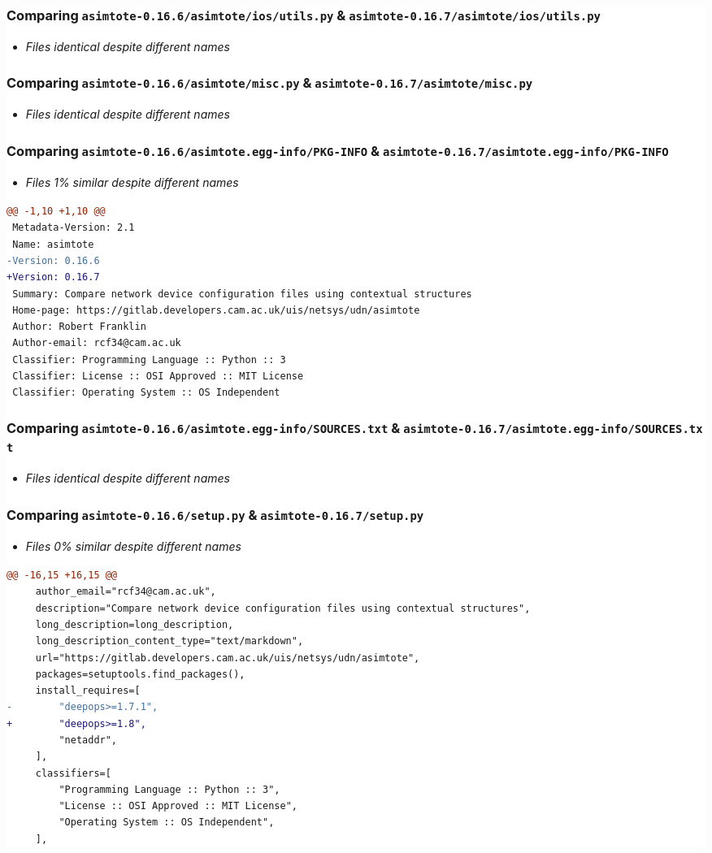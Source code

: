 ### Comparing `asimtote-0.16.6/asimtote/ios/utils.py` & `asimtote-0.16.7/asimtote/ios/utils.py`

 * *Files identical despite different names*

### Comparing `asimtote-0.16.6/asimtote/misc.py` & `asimtote-0.16.7/asimtote/misc.py`

 * *Files identical despite different names*

### Comparing `asimtote-0.16.6/asimtote.egg-info/PKG-INFO` & `asimtote-0.16.7/asimtote.egg-info/PKG-INFO`

 * *Files 1% similar despite different names*

```diff
@@ -1,10 +1,10 @@
 Metadata-Version: 2.1
 Name: asimtote
-Version: 0.16.6
+Version: 0.16.7
 Summary: Compare network device configuration files using contextual structures
 Home-page: https://gitlab.developers.cam.ac.uk/uis/netsys/udn/asimtote
 Author: Robert Franklin
 Author-email: rcf34@cam.ac.uk
 Classifier: Programming Language :: Python :: 3
 Classifier: License :: OSI Approved :: MIT License
 Classifier: Operating System :: OS Independent
```

### Comparing `asimtote-0.16.6/asimtote.egg-info/SOURCES.txt` & `asimtote-0.16.7/asimtote.egg-info/SOURCES.txt`

 * *Files identical despite different names*

### Comparing `asimtote-0.16.6/setup.py` & `asimtote-0.16.7/setup.py`

 * *Files 0% similar despite different names*

```diff
@@ -16,15 +16,15 @@
     author_email="rcf34@cam.ac.uk",
     description="Compare network device configuration files using contextual structures",
     long_description=long_description,
     long_description_content_type="text/markdown",
     url="https://gitlab.developers.cam.ac.uk/uis/netsys/udn/asimtote",
     packages=setuptools.find_packages(),
     install_requires=[
-        "deepops>=1.7.1",
+        "deepops>=1.8",
         "netaddr",
     ],
     classifiers=[
         "Programming Language :: Python :: 3",
         "License :: OSI Approved :: MIT License",
         "Operating System :: OS Independent",
     ],
```
